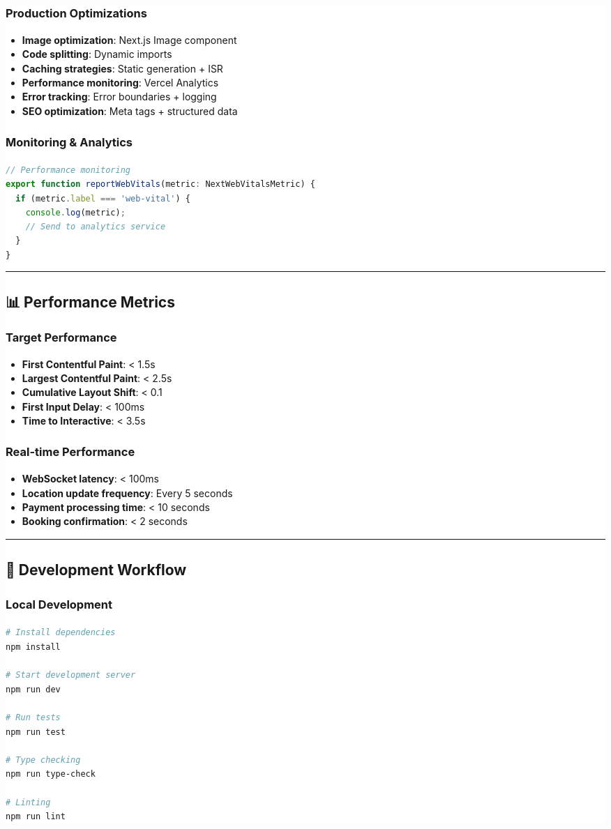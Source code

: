 ### **Production Optimizations**

- **Image optimization**: Next.js Image component
- **Code splitting**: Dynamic imports
- **Caching strategies**: Static generation + ISR
- **Performance monitoring**: Vercel Analytics
- **Error tracking**: Error boundaries + logging
- **SEO optimization**: Meta tags + structured data

### **Monitoring & Analytics**

```typescript
// Performance monitoring
export function reportWebVitals(metric: NextWebVitalsMetric) {
  if (metric.label === 'web-vital') {
    console.log(metric);
    // Send to analytics service
  }
}
```

---

## 📊 Performance Metrics

### **Target Performance**

- **First Contentful Paint**: < 1.5s
- **Largest Contentful Paint**: < 2.5s
- **Cumulative Layout Shift**: < 0.1
- **First Input Delay**: < 100ms
- **Time to Interactive**: < 3.5s

### **Real-time Performance**

- **WebSocket latency**: < 100ms
- **Location update frequency**: Every 5 seconds
- **Payment processing time**: < 10 seconds
- **Booking confirmation**: < 2 seconds

---

## 🔧 Development Workflow

### **Local Development**

```bash
# Install dependencies
npm install

# Start development server
npm run dev

# Run tests
npm run test

# Type checking
npm run type-check

# Linting
npm run lint
```
